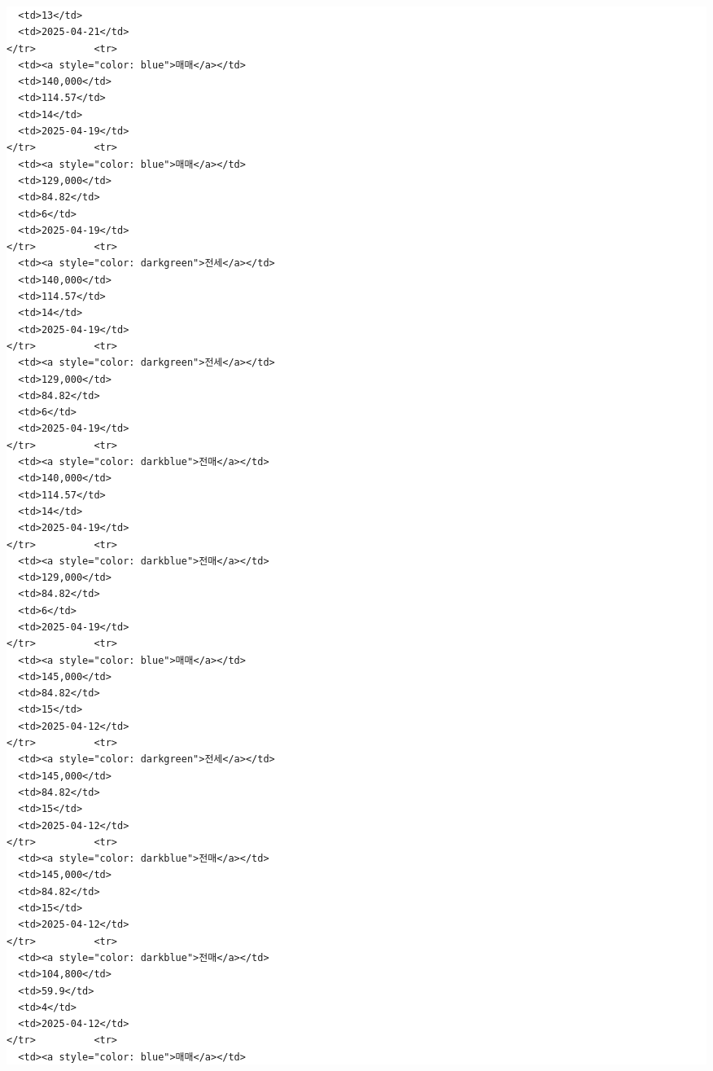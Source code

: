       <td>13</td>
      <td>2025-04-21</td>
    </tr>          <tr>
      <td><a style="color: blue">매매</a></td>
      <td>140,000</td>
      <td>114.57</td>
      <td>14</td>
      <td>2025-04-19</td>
    </tr>          <tr>
      <td><a style="color: blue">매매</a></td>
      <td>129,000</td>
      <td>84.82</td>
      <td>6</td>
      <td>2025-04-19</td>
    </tr>          <tr>
      <td><a style="color: darkgreen">전세</a></td>
      <td>140,000</td>
      <td>114.57</td>
      <td>14</td>
      <td>2025-04-19</td>
    </tr>          <tr>
      <td><a style="color: darkgreen">전세</a></td>
      <td>129,000</td>
      <td>84.82</td>
      <td>6</td>
      <td>2025-04-19</td>
    </tr>          <tr>
      <td><a style="color: darkblue">전매</a></td>
      <td>140,000</td>
      <td>114.57</td>
      <td>14</td>
      <td>2025-04-19</td>
    </tr>          <tr>
      <td><a style="color: darkblue">전매</a></td>
      <td>129,000</td>
      <td>84.82</td>
      <td>6</td>
      <td>2025-04-19</td>
    </tr>          <tr>
      <td><a style="color: blue">매매</a></td>
      <td>145,000</td>
      <td>84.82</td>
      <td>15</td>
      <td>2025-04-12</td>
    </tr>          <tr>
      <td><a style="color: darkgreen">전세</a></td>
      <td>145,000</td>
      <td>84.82</td>
      <td>15</td>
      <td>2025-04-12</td>
    </tr>          <tr>
      <td><a style="color: darkblue">전매</a></td>
      <td>145,000</td>
      <td>84.82</td>
      <td>15</td>
      <td>2025-04-12</td>
    </tr>          <tr>
      <td><a style="color: darkblue">전매</a></td>
      <td>104,800</td>
      <td>59.9</td>
      <td>4</td>
      <td>2025-04-12</td>
    </tr>          <tr>
      <td><a style="color: blue">매매</a></td>